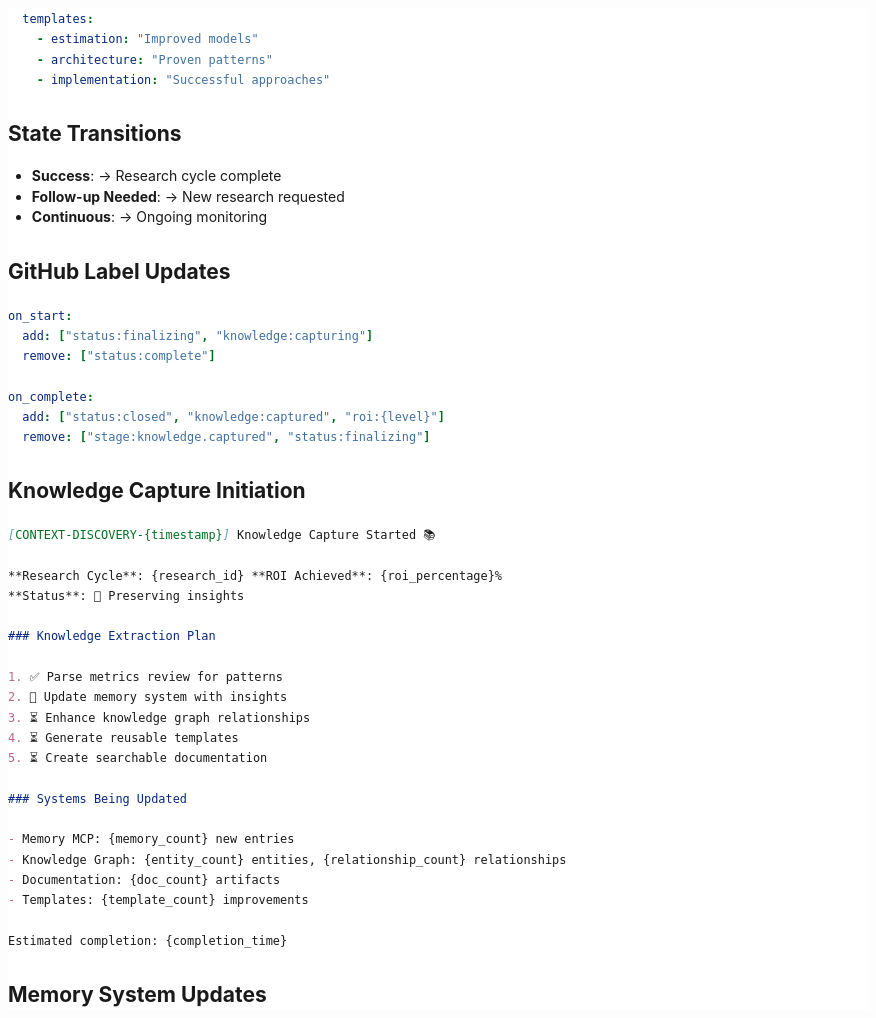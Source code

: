```yaml
  templates:
    - estimation: "Improved models"
    - architecture: "Proven patterns"
    - implementation: "Successful approaches"
```

## State Transitions

- **Success**: → Research cycle complete
- **Follow-up Needed**: → New research requested
- **Continuous**: → Ongoing monitoring

## GitHub Label Updates

```yaml
on_start:
  add: ["status:finalizing", "knowledge:capturing"]
  remove: ["status:complete"]

on_complete:
  add: ["status:closed", "knowledge:captured", "roi:{level}"]
  remove: ["stage:knowledge.captured", "status:finalizing"]
```

## Knowledge Capture Initiation

```markdown
[CONTEXT-DISCOVERY-{timestamp}] Knowledge Capture Started 📚

**Research Cycle**: {research_id} **ROI Achieved**: {roi_percentage}%
**Status**: 🔄 Preserving insights

### Knowledge Extraction Plan

1. ✅ Parse metrics review for patterns
2. 🔄 Update memory system with insights
3. ⏳ Enhance knowledge graph relationships
4. ⏳ Generate reusable templates
5. ⏳ Create searchable documentation

### Systems Being Updated

- Memory MCP: {memory_count} new entries
- Knowledge Graph: {entity_count} entities, {relationship_count} relationships
- Documentation: {doc_count} artifacts
- Templates: {template_count} improvements

Estimated completion: {completion_time}
```

## Memory System Updates
